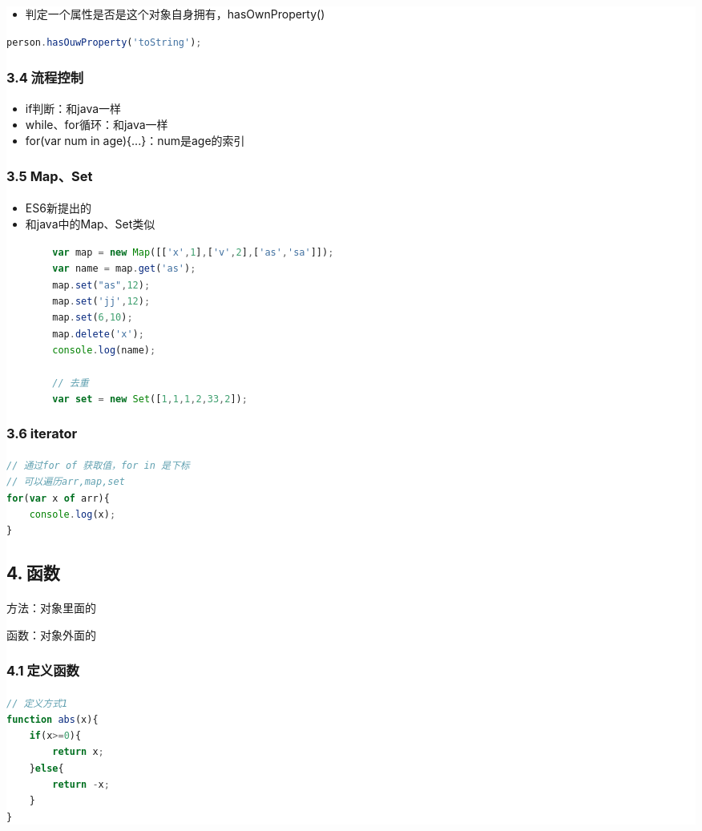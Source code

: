 - 判定一个属性是否是这个对象自身拥有，hasOwnProperty()

```javascript
person.hasOuwProperty('toString');
```

### 3.4 流程控制

- if判断：和java一样
- while、for循环：和java一样
- for(var num in age){...}：num是age的索引

### 3.5 Map、Set

- ES6新提出的
- 和java中的Map、Set类似

```javascript
        var map = new Map([['x',1],['v',2],['as','sa']]);
        var name = map.get('as');
        map.set("as",12);
        map.set('jj',12);
        map.set(6,10);
		map.delete('x');
        console.log(name);
        
        // 去重
        var set = new Set([1,1,1,2,33,2]);
```

### 3.6 iterator

```javascript
// 通过for of 获取值，for in 是下标
// 可以遍历arr,map,set
for(var x of arr){
    console.log(x);
}
```

## 4. 函数

方法：对象里面的

函数：对象外面的

### 4.1 定义函数

```javascript
// 定义方式1
function abs(x){
    if(x>=0){
        return x;
    }else{
        return -x;
    }
}
```
